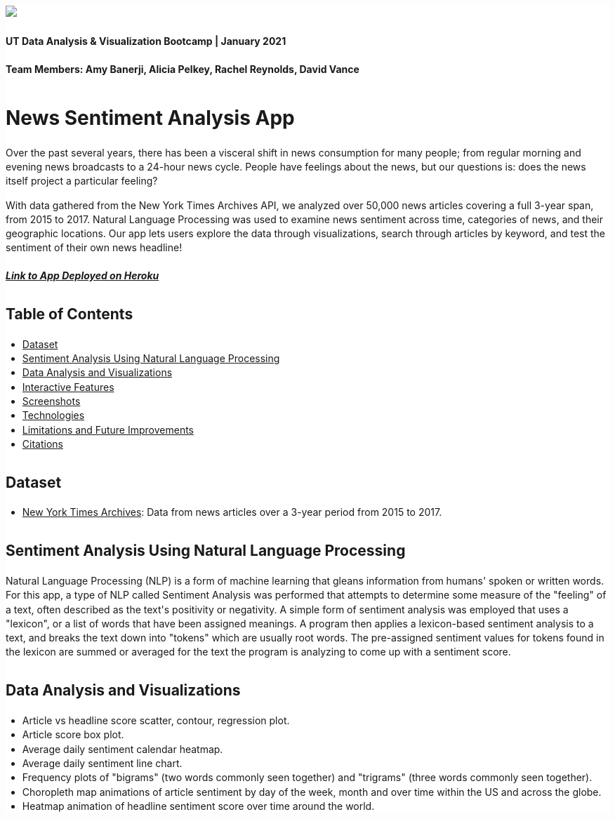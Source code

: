 <img src=Readme-Images/header.png width=1000></img>

#### UT Data Analysis & Visualization Bootcamp | January 2021
#### Team Members: Amy Banerji, Alicia Pelkey, Rachel Reynolds, David Vance

# News Sentiment Analysis App
Over the past several years, there has been a visceral shift in news consumption for many people; from regular morning and evening news broadcasts to a 24-hour news cycle. People have feelings about the news, but our questions is: does the news itself project a particular feeling?

With data gathered from the New York Times Archives API, we analyzed over 50,000 news articles covering a full 3-year span, from 2015 to 2017. Natural Language Processing was used to examine news sentiment across time, categories of news, and their geographic locations. Our app lets users explore the data through visualizations, search through articles by keyword, and test the sentiment of their own news headline!
##### [Link to App Deployed on Heroku](https://news-sentiment-analysis-app.herokuapp.com/)

## Table of Contents
* [Dataset](#dataset)
* [Sentiment Analysis Using Natural Language Processing](#sentiment-analysis-using-natural-language-processing)
* [Data Analysis and Visualizations](#data-analysis-and-visualizations)
* [Interactive Features](#interactive-features)
* [Screenshots](#screenshots)
* [Technologies](#technologies)
* [Limitations and Future Improvements](#limitations-and-future-improvements)
* [Citations](#citations)

## Dataset
* [New York Times Archives](https://developer.nytimes.com/docs/articlesearch-product/1/overview): 
Data from news articles over a 3-year period from 2015 to 2017.

## Sentiment Analysis Using Natural Language Processing
Natural Language Processing (NLP) is a form of machine learning that gleans information from humans' spoken or written words. For this app, a type of NLP called Sentiment Analysis was performed that attempts to determine some measure of the "feeling" of a text, often described as the text's positivity or negativity. A simple form of sentiment analysis was employed that uses a "lexicon", or a list of words that have been assigned meanings. A program then applies a lexicon-based sentiment analysis to a text, and breaks the text down into "tokens" which are usually root words. The pre-assigned sentiment values for tokens found in the lexicon are summed or averaged for the text the program is analyzing to come up with a sentiment score.

## Data Analysis and Visualizations
* Article vs headline score scatter, contour, regression plot.
* Article score box plot.
* Average daily sentiment calendar heatmap.
* Average daily sentiment line chart.
* Frequency plots of "bigrams" (two words commonly seen together) and "trigrams" (three words commonly seen together).
* Choropleth map animations of article sentiment by day of the week, month and over time within the US and across the globe.
* Heatmap animation of headline sentiment score over time around the world.
